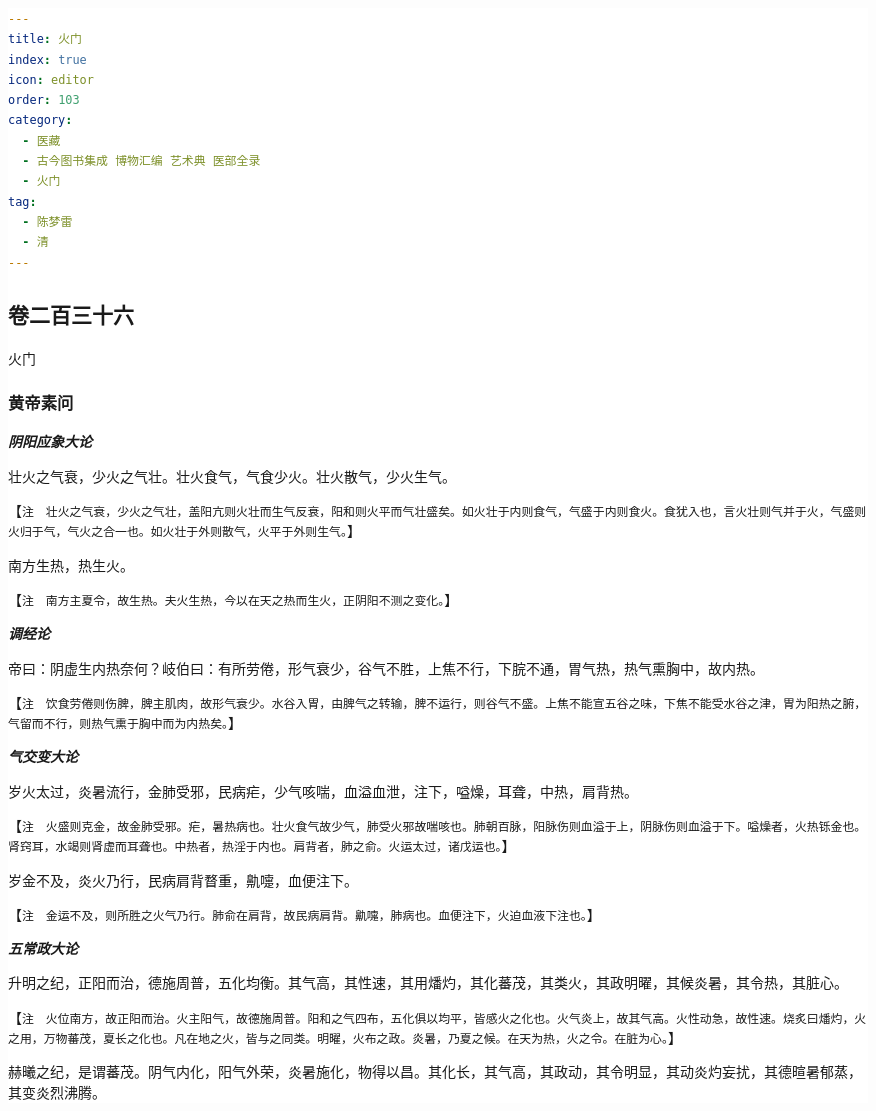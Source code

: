 ```yaml
---
title: 火门
index: true
icon: editor
order: 103
category:
  - 医藏
  - 古今图书集成 博物汇编 艺术典 医部全录
  - 火门
tag:
  - 陈梦雷
  - 清
---
```


## 卷二百三十六  

火门  

### 黄帝素问  

***阴阳应象大论***  

壮火之气衰，少火之气壮。壮火食气，气食少火。壮火散气，少火生气。  

【`注　壮火之气衰，少火之气壮，盖阳亢则火壮而生气反衰，阳和则火平而气壮盛矣。如火壮于内则食气，气盛于内则食火。食犹入也，言火壮则气并于火，气盛则火归于气，气火之合一也。如火壮于外则散气，火平于外则生气。`】  

南方生热，热生火。  

【`注　南方主夏令，故生热。夫火生热，今以在天之热而生火，正阴阳不测之变化。`】  

***调经论***  

帝曰：阴虚生内热奈何？岐伯曰：有所劳倦，形气衰少，谷气不胜，上焦不行，下脘不通，胃气热，热气熏胸中，故内热。  

【`注　饮食劳倦则伤脾，脾主肌肉，故形气衰少。水谷入胃，由脾气之转输，脾不运行，则谷气不盛。上焦不能宣五谷之味，下焦不能受水谷之津，胃为阳热之腑，气留而不行，则热气熏于胸中而为内热矣。`】  

***气交变大论***  

岁火太过，炎暑流行，金肺受邪，民病疟，少气咳喘，血溢血泄，注下，嗌燥，耳聋，中热，肩背热。  

【`注　火盛则克金，故金肺受邪。疟，暑热病也。壮火食气故少气，肺受火邪故喘咳也。肺朝百脉，阳脉伤则血溢于上，阴脉伤则血溢于下。嗌燥者，火热铄金也。肾窍耳，水竭则肾虚而耳聋也。中热者，热淫于内也。肩背者，肺之俞。火运太过，诸戊运也。`】  

岁金不及，炎火乃行，民病肩背瞀重，鼽嚏，血便注下。  

【`注　金运不及，则所胜之火气乃行。肺俞在肩背，故民病肩背。鼽嚏，肺病也。血便注下，火迫血液下注也。`】  

***五常政大论***  

升明之纪，正阳而治，德施周普，五化均衡。其气高，其性速，其用燔灼，其化蕃茂，其类火，其政明曜，其候炎暑，其令热，其脏心。  

【`注　火位南方，故正阳而治。火主阳气，故德施周普。阳和之气四布，五化俱以均平，皆感火之化也。火气炎上，故其气高。火性动急，故性速。烧炙曰燔灼，火之用，万物蕃茂，夏长之化也。凡在地之火，皆与之同类。明曜，火布之政。炎暑，乃夏之候。在天为热，火之令。在脏为心。`】  

赫曦之纪，是谓蕃茂。阴气内化，阳气外荣，炎暑施化，物得以昌。其化长，其气高，其政动，其令明显，其动炎灼妄扰，其德暄暑郁蒸，其变炎烈沸腾。  
